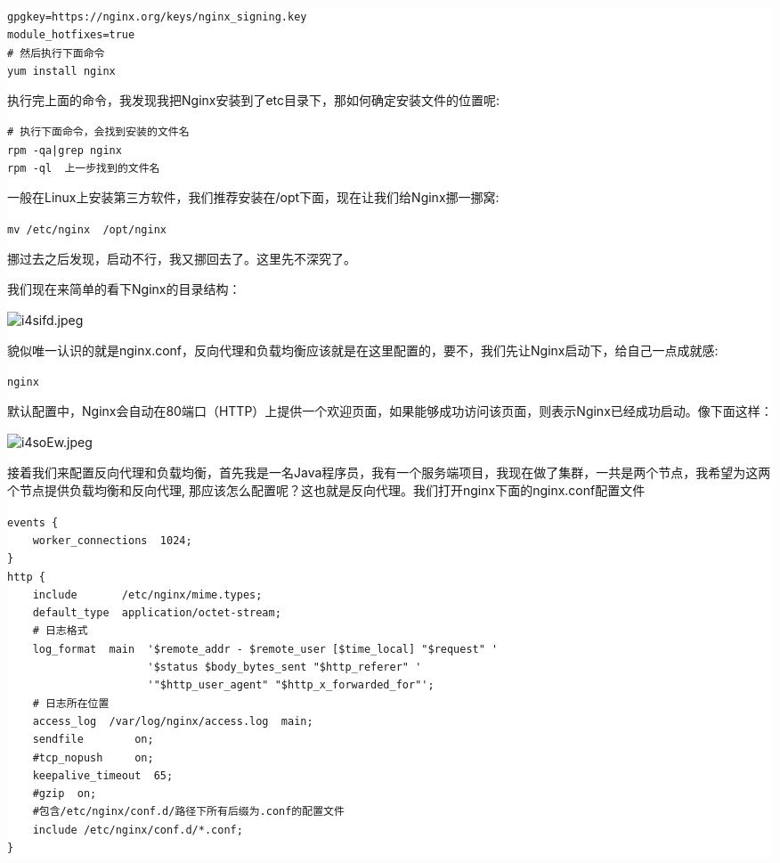 ```shell
gpgkey=https://nginx.org/keys/nginx_signing.key
module_hotfixes=true
# 然后执行下面命令
yum install nginx
```

执行完上面的命令，我发现我把Nginx安装到了etc目录下，那如何确定安装文件的位置呢:

```shell
# 执行下面命令，会找到安装的文件名
rpm -qa|grep nginx
rpm -ql  上一步找到的文件名
```

一般在Linux上安装第三方软件，我们推荐安装在/opt下面，现在让我们给Nginx挪一挪窝:

```shell
mv /etc/nginx  /opt/nginx
```

挪过去之后发现，启动不行，我又挪回去了。这里先不深究了。

我们现在来简单的看下Nginx的目录结构：

![i4sifd.jpeg](https://i.328888.xyz/2023/03/25/i4sifd.jpeg)

貌似唯一认识的就是nginx.conf，反向代理和负载均衡应该就是在这里配置的，要不，我们先让Nginx启动下，给自己一点成就感: 

```shell
nginx 
```

默认配置中，Nginx会自动在80端口（HTTP）上提供一个欢迎页面，如果能够成功访问该页面，则表示Nginx已经成功启动。像下面这样：

![i4soEw.jpeg](https://i.328888.xyz/2023/03/25/i4soEw.jpeg)

接着我们来配置反向代理和负载均衡，首先我是一名Java程序员，我有一个服务端项目，我现在做了集群，一共是两个节点，我希望为这两个节点提供负载均衡和反向代理, 那应该怎么配置呢？这也就是反向代理。我们打开nginx下面的nginx.conf配置文件

```nginx
events {
    worker_connections  1024;
}
http {
    include       /etc/nginx/mime.types;
    default_type  application/octet-stream;
	# 日志格式 
    log_format  main  '$remote_addr - $remote_user [$time_local] "$request" '
                      '$status $body_bytes_sent "$http_referer" '
                      '"$http_user_agent" "$http_x_forwarded_for"';
    # 日志所在位置
    access_log  /var/log/nginx/access.log  main;
    sendfile        on;
    #tcp_nopush     on;
    keepalive_timeout  65;
    #gzip  on;
    #包含/etc/nginx/conf.d/路径下所有后缀为.conf的配置文件 
    include /etc/nginx/conf.d/*.conf;
}        
```
